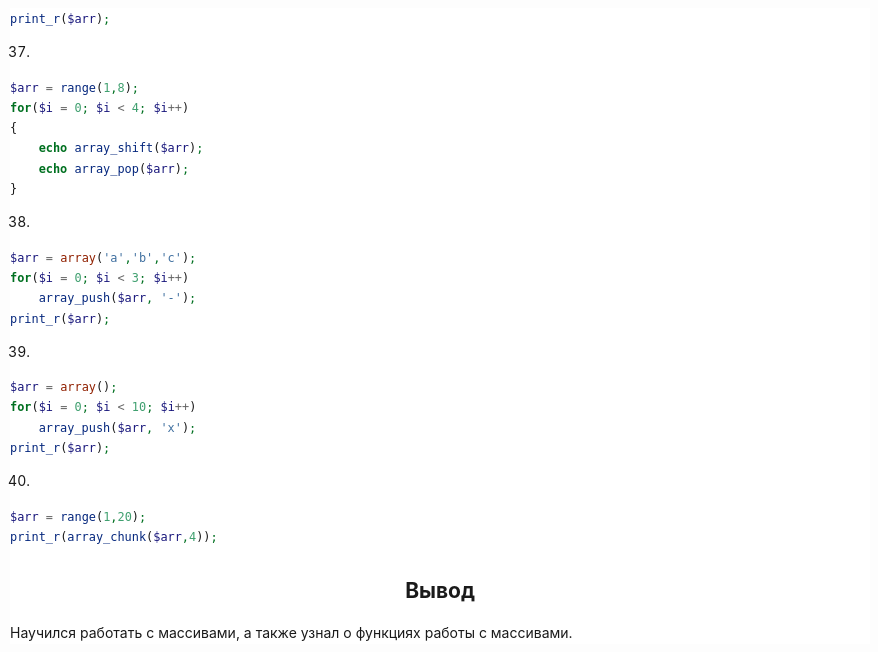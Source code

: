 ```php
print_r($arr);
```
37. 
```php
$arr = range(1,8);
for($i = 0; $i < 4; $i++)
{
	echo array_shift($arr);
    echo array_pop($arr);
}
```
38. 
```php
$arr = array('a','b','c');
for($i = 0; $i < 3; $i++)
	array_push($arr, '-');
print_r($arr);
```
39. 
```php
$arr = array();
for($i = 0; $i < 10; $i++)
	array_push($arr, 'x');
print_r($arr);
```
40. 
```php
$arr = range(1,20);
print_r(array_chunk($arr,4));
```


<h2 align="center">Вывод</h2>
Научился работать с массивами, а также узнал о функциях работы с массивами.